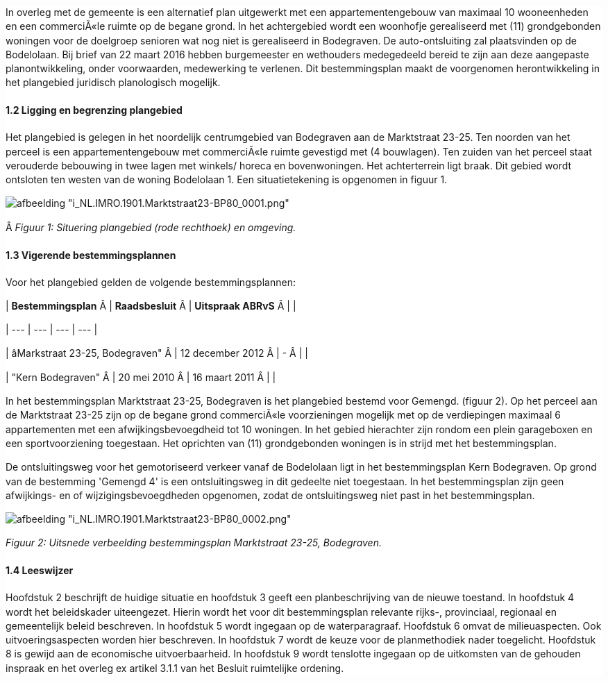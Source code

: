 In overleg met de gemeente is een alternatief plan uitgewerkt met een appartementengebouw van maximaal 10 wooneenheden en een commerciÃ«le ruimte op de begane grond. In het achtergebied wordt een woonhofje gerealiseerd met (11\) grondgebonden woningen voor de doelgroep senioren wat nog niet is gerealiseerd in Bodegraven. De auto\-ontsluiting zal plaatsvinden op de Bodelolaan. Bij brief van 22 maart 2016 hebben burgemeester en wethouders medegedeeld bereid te zijn aan deze aangepaste planontwikkeling, onder voorwaarden, medewerking te verlenen. Dit bestemmingsplan maakt de voorgenomen herontwikkeling in het plangebied juridisch planologisch mogelijk.

#### 1\.2 Ligging en begrenzing plangebied

Het plangebied is gelegen in het noordelijk centrumgebied van Bodegraven aan de Marktstraat 23\-25\. Ten noorden van het perceel is een appartementengebouw met commerciÃ«le ruimte gevestigd met (4 bouwlagen). Ten zuiden van het perceel staat verouderde bebouwing in twee lagen met winkels/ horeca en bovenwoningen. Het achterterrein ligt braak. Dit gebied wordt ontsloten ten westen van de woning Bodelolaan 1\. Een situatietekening is opgenomen in figuur 1\.

![afbeelding "i_NL.IMRO.1901.Marktstraat23-BP80_0001.png"](i_NL.IMRO.1901.Marktstraat23-BP80_0001.png)

Â *Figuur 1: Situering plangebied (rode rechthoek) en omgeving.*

#### 1\.3 Vigerende bestemmingsplannen

Voor het plangebied gelden de volgende bestemmingsplannen:

| **Bestemmingsplan**   Â | **Raadsbesluit**   Â | **Uitspraak ABRvS**    Â | |

| --- | --- | --- | --- |

| âMarkstraat 23\-25, Bodegraven"   Â | 12 december 2012   Â | \-   Â | |

| "Kern Bodegraven"   Â | 20 mei 2010   Â | 16 maart 2011   Â | |

In het bestemmingsplan Marktstraat 23\-25, Bodegraven is het plangebied bestemd voor Gemengd. (figuur 2\). Op het perceel aan de Marktstraat 23\-25 zijn op de begane grond commerciÃ«le voorzieningen mogelijk met op de verdiepingen maximaal 6 appartementen met een afwijkingsbevoegdheid tot 10 woningen. In het gebied hierachter zijn rondom een plein garageboxen en een sportvoorziening toegestaan. Het oprichten van (11\) grondgebonden woningen is in strijd met het bestemmingsplan.

De ontsluitingsweg voor het gemotoriseerd verkeer vanaf de Bodelolaan ligt in het bestemmingsplan Kern Bodegraven. Op grond van de bestemming 'Gemengd 4' is een ontsluitingsweg in dit gedeelte niet toegestaan. In het bestemmingsplan zijn geen afwijkings\- en of wijzigingsbevoegdheden opgenomen, zodat de ontsluitingsweg niet past in het bestemmingsplan.

![afbeelding "i_NL.IMRO.1901.Marktstraat23-BP80_0002.png"](i_NL.IMRO.1901.Marktstraat23-BP80_0002.png)

*Figuur 2: Uitsnede verbeelding bestemmingsplan Marktstraat 23\-25, Bodegraven.*

#### 1\.4 Leeswijzer

Hoofdstuk 2 beschrijft de huidige situatie en hoofdstuk 3 geeft een planbeschrijving van de nieuwe toestand. In hoofdstuk 4 wordt het beleidskader uiteengezet. Hierin wordt het voor dit bestemmingsplan relevante rijks\-, provinciaal, regionaal en gemeentelijk beleid beschreven. In hoofdstuk 5 wordt ingegaan op de waterparagraaf. Hoofdstuk 6 omvat de milieuaspecten. Ook uitvoeringsaspecten worden hier beschreven. In hoofdstuk 7 wordt de keuze voor de planmethodiek nader toegelicht. Hoofdstuk 8 is gewijd aan de economische uitvoerbaarheid. In hoofdstuk 9 wordt tenslotte ingegaan op de uitkomsten van de gehouden inspraak en het overleg ex artikel 3\.1\.1 van het Besluit ruimtelijke ordening.
